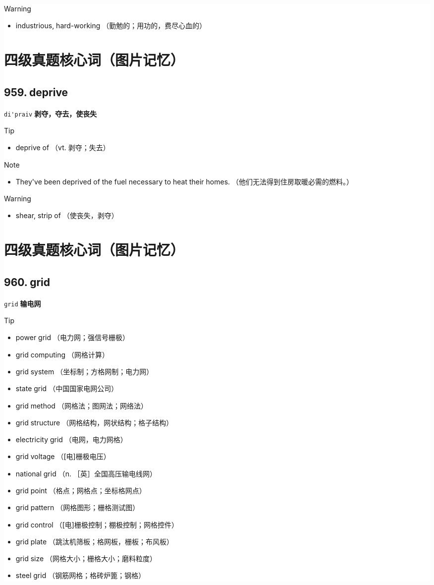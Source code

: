 > [!WARNING]
>
> - industrious, hard-working （勤勉的；用功的，费尽心血的）
>

# 四级真题核心词（图片记忆）

## 959. deprive

`di'praiv`  **剥夺，夺去，使丧失**

> [!TIP]
>
> - deprive of （vt. 剥夺；失去）
>

> [!NOTE]
>
> - They've been deprived of the fuel necessary to heat their homes. （他们无法得到住房取暖必需的燃料。）
>

> [!WARNING]
>
> - shear, strip of （使丧失，剥夺）
>

# 四级真题核心词（图片记忆）

## 960. grid

`ɡrid`  **输电网**

> [!TIP]
>
> - power grid （电力网；强信号栅极）
>
> - grid computing （网格计算）
>
> - grid system （坐标制；方格网制；电力网）
>
> - state grid （中国国家电网公司）
>
> - grid method （网格法；图网法；网络法）
>
> - grid structure （网格结构，网状结构；格子结构）
>
> - electricity grid （电网，电力网格）
>
> - grid voltage （[电]栅极电压）
>
> - national grid （n. ［英］全国高压输电线网）
>
> - grid point （格点；网格点；坐标格网点）
>
> - grid pattern （网格图形；栅格测试图）
>
> - grid control （[电]栅极控制；棚极控制；网格控件）
>
> - grid plate （跳汰机筛板；格网板，栅板；布风板）
>
> - grid size （网格大小；栅格大小；磨料粒度）
>
> - steel grid （钢筋网格；格砖炉篦；钢格）